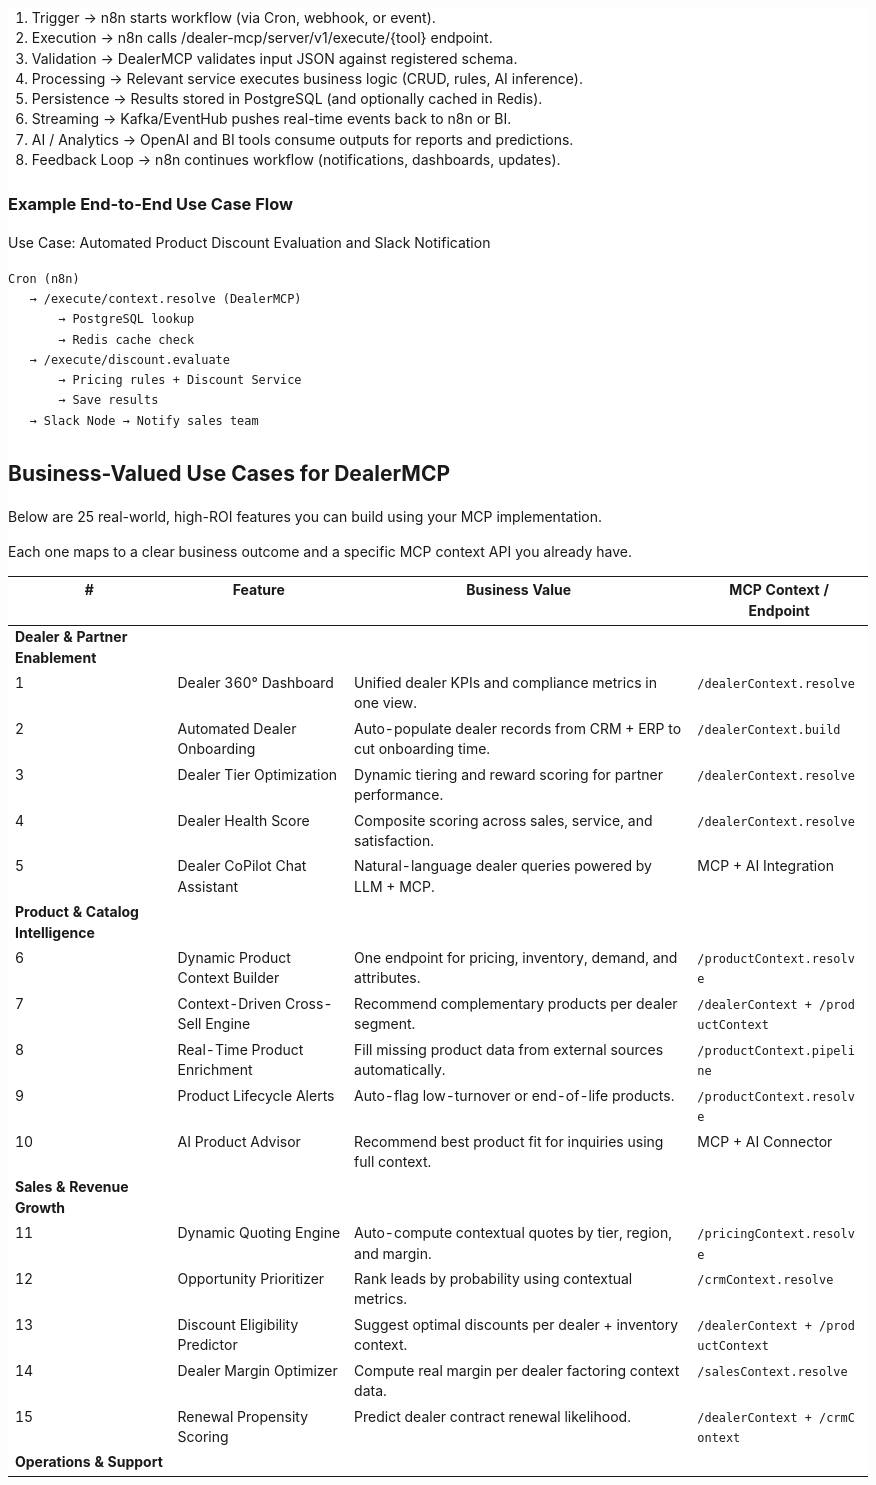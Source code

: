 1. Trigger → n8n starts workflow (via Cron, webhook, or event). 
2. Execution → n8n calls /dealer-mcp/server/v1/execute/{tool} endpoint. 
3. Validation → DealerMCP validates input JSON against registered schema. 
4. Processing → Relevant service executes business logic (CRUD, rules, AI inference). 
5. Persistence → Results stored in PostgreSQL (and optionally cached in Redis). 
6. Streaming → Kafka/EventHub pushes real-time events back to n8n or BI. 
7. AI / Analytics → OpenAI and BI tools consume outputs for reports and predictions. 
8. Feedback Loop → n8n continues workflow (notifications, dashboards, updates).

### Example End-to-End Use Case Flow

Use Case: Automated Product Discount Evaluation and Slack Notification

```shell
Cron (n8n) 
   → /execute/context.resolve (DealerMCP)
       → PostgreSQL lookup
       → Redis cache check
   → /execute/discount.evaluate
       → Pricing rules + Discount Service
       → Save results
   → Slack Node → Notify sales team

```

## Business-Valued Use Cases for DealerMCP

Below are 25 real-world, high-ROI features you can build using your MCP implementation.

Each one maps to a clear business outcome and a specific MCP context API you already have.

| # | Feature | Business Value | MCP Context / Endpoint |
|---|----------|----------------|------------------------|
| **Dealer & Partner Enablement** ||||
| 1 | Dealer 360° Dashboard | Unified dealer KPIs and compliance metrics in one view. | `/dealerContext.resolve` |
| 2 | Automated Dealer Onboarding | Auto-populate dealer records from CRM + ERP to cut onboarding time. | `/dealerContext.build` |
| 3 | Dealer Tier Optimization | Dynamic tiering and reward scoring for partner performance. | `/dealerContext.resolve` |
| 4 | Dealer Health Score | Composite scoring across sales, service, and satisfaction. | `/dealerContext.resolve` |
| 5 | Dealer CoPilot Chat Assistant | Natural-language dealer queries powered by LLM + MCP. | MCP + AI Integration |
| **Product & Catalog Intelligence** ||||
| 6 | Dynamic Product Context Builder | One endpoint for pricing, inventory, demand, and attributes. | `/productContext.resolve` |
| 7 | Context-Driven Cross-Sell Engine | Recommend complementary products per dealer segment. | `/dealerContext + /productContext` |
| 8 | Real-Time Product Enrichment | Fill missing product data from external sources automatically. | `/productContext.pipeline` |
| 9 | Product Lifecycle Alerts | Auto-flag low-turnover or end-of-life products. | `/productContext.resolve` |
| 10 | AI Product Advisor | Recommend best product fit for inquiries using full context. | MCP + AI Connector |
| **Sales & Revenue Growth** ||||
| 11 | Dynamic Quoting Engine | Auto-compute contextual quotes by tier, region, and margin. | `/pricingContext.resolve` |
| 12 | Opportunity Prioritizer | Rank leads by probability using contextual metrics. | `/crmContext.resolve` |
| 13 | Discount Eligibility Predictor | Suggest optimal discounts per dealer + inventory context. | `/dealerContext + /productContext` |
| 14 | Dealer Margin Optimizer | Compute real margin per dealer factoring context data. | `/salesContext.resolve` |
| 15 | Renewal Propensity Scoring | Predict dealer contract renewal likelihood. | `/dealerContext + /crmContext` |
| **Operations & Support** ||||